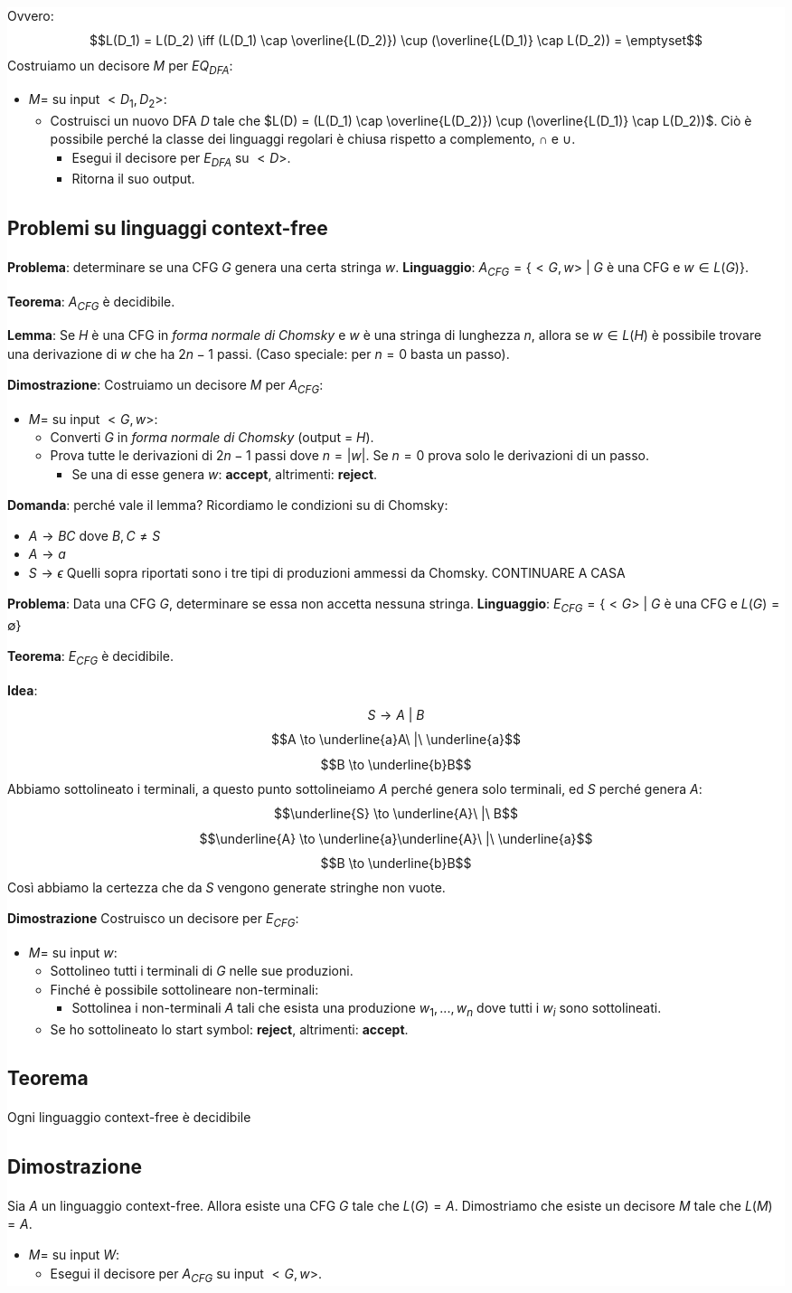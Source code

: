 Ovvero: $$L(D_1) = L(D_2) \iff (L(D_1) \cap \overline{L(D_2)}) \cup (\overline{L(D_1)} \cap L(D_2)) = \emptyset$$
Costruiamo un decisore $M$ per $EQ_{DFA}$:
* $M =$ su input $<D_1,D_2>$:
	* Costruisci un nuovo DFA $D$ tale che $L(D) = (L(D_1) \cap \overline{L(D_2)}) \cup (\overline{L(D_1)} \cap L(D_2))$.
	  Ciò è possibile perché la classe dei linguaggi regolari è chiusa rispetto a complemento, $\cap$ e $\cup$.
	  * Esegui il decisore per $E_{DFA}$ su $<D>$.
	  * Ritorna il suo output.
## Problemi su linguaggi context-free
**Problema**: determinare se una CFG $G$ genera una certa stringa $w$.
**Linguaggio**: $A_{CFG} = \{<G,w>\ |\ G \text{ è una CFG e } w \in L(G)\}$.

**Teorema**: $A_{CFG}$ è decidibile.

**Lemma**: Se $H$ è una CFG in *forma normale di Chomsky* e $w$ è una stringa di lunghezza $n$, allora se $w \in L(H)$ è possibile trovare una derivazione di $w$ che ha $2n-1$ passi. (Caso speciale: per $n = 0$ basta un passo).

**Dimostrazione**:
Costruiamo un decisore $M$ per $A_{CFG}$:
* $M =$ su input $<G,w>$:
	* Converti $G$ in *forma normale di Chomsky* (output = $H$).
	* Prova tutte le derivazioni di $2n-1$ passi dove $n = |w|$.
	  Se $n = 0$ prova solo le derivazioni di un passo.
	  * Se una di esse genera $w$: **accept**, altrimenti: **reject**.

**Domanda**: perché vale il lemma?
Ricordiamo le condizioni su di Chomsky:
* $A \to BC$ dove $B,C \neq S$
* $A \to a$
* $S \to \epsilon$
Quelli sopra riportati sono i tre tipi di produzioni ammessi da Chomsky.
CONTINUARE A CASA

**Problema**: Data una CFG $G$, determinare se essa non accetta nessuna stringa.
**Linguaggio**: $E_{CFG} = \{<G>\ |\ G \text{ è una CFG e } L(G) = \emptyset\}$

**Teorema**: $E_{CFG}$ è decidibile.

**Idea**:
$$S \to A\ |\ B$$ $$A \to \underline{a}A\ |\ \underline{a}$$ $$B \to \underline{b}B$$
Abbiamo sottolineato i terminali, a questo punto sottolineiamo $A$ perché genera solo terminali, ed $S$ perché genera $A$:
$$\underline{S} \to \underline{A}\ |\ B$$ $$\underline{A} \to \underline{a}\underline{A}\ |\ \underline{a}$$ $$B \to \underline{b}B$$
Così abbiamo la certezza che da $S$ vengono generate stringhe non vuote.

**Dimostrazione**
Costruisco un decisore per $E_{CFG}$:
* $M =$ su input $w$:
	* Sottolineo tutti i terminali di $G$ nelle sue produzioni.
	* Finché è possibile sottolineare non-terminali:
		* Sottolinea i non-terminali $A$ tali che esista una produzione $w_1,...,w_n$ dove tutti i $w_i$ sono sottolineati.
	* Se ho sottolineato lo start symbol: **reject**, altrimenti: **accept**.
## Teorema
Ogni linguaggio context-free è decidibile
## Dimostrazione
Sia $A$ un linguaggio context-free. Allora esiste una CFG $G$ tale che $L(G)  = A$.
Dimostriamo che esiste un decisore $M$ tale che $L(M) = A$.
* $M=$ su input $W$:
	* Esegui il decisore per $A_{CFG}$ su input $<G,w>$.